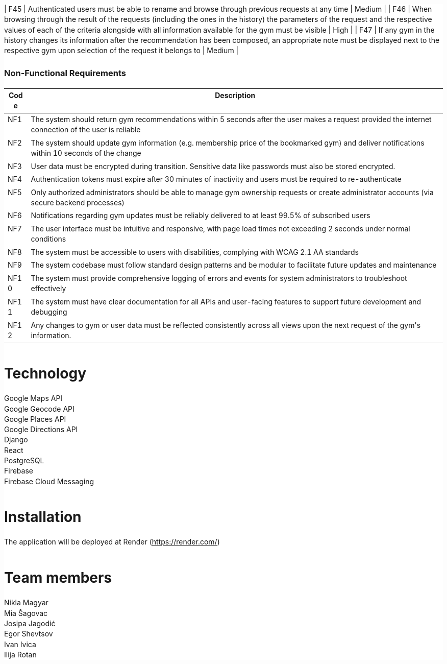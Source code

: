 |  F45   |  Authenticated users must be able to rename and browse through previous requests at any time        |  Medium        |
|  F46   |  When browsing through the result of the requests (including the ones in the history) the parameters of the request and the respective values of each of the criteria alongside with all information available for the gym must be visible        |  High        |
|  F47   |  If any gym in the history changes its information after the recommendation has been composed, an appropriate note must be displayed next to the respective gym upon selection of the request it belongs to          |  Medium        |


### Non-Functional Requirements
| Code | Description |
| ---- | ----------- |
|NF1| The system should return gym recommendations within 5 seconds after the user makes a request provided the internet connection of the user is reliable |
|NF2| The system should update gym information (e.g. membership price of the bookmarked gym) and deliver notifications within 10 seconds of the change |
|NF3| User data must be encrypted during transition. Sensitive data like passwords must also be stored encrypted. |
|NF4| Authentication tokens must expire after 30 minutes of inactivity and users must be required to re-authenticate |
|NF5| Only authorized administrators should be able to manage gym ownership requests or create administrator accounts (via secure backend processes) |
|NF6| Notifications regarding gym updates must be reliably delivered to at least 99.5% of subscribed users |
|NF7| The user interface must be intuitive and responsive, with page load times not exceeding 2 seconds under normal conditions |
|NF8| The system must be accessible to users with disabilities, complying with WCAG 2.1 AA standards |
|NF9| The system codebase must follow standard design patterns and be modular to facilitate future updates and maintenance |
|NF10| The system must provide comprehensive logging of errors and events for system administrators to troubleshoot effectively |
|NF11| The system must have clear documentation for all APIs and user-facing features to support future development and debugging |
|NF12| Any changes to gym or user data must be reflected consistently across all views upon the next request of the gym's information. |

# Technology
Google Maps API  
Google Geocode API  
Google Places API  
Google Directions API  
Django  
React  
PostgreSQL  
Firebase  
Firebase Cloud Messaging  

# Installation
The application will be deployed at Render (https://render.com/)

# Team members
Nikla Magyar  
Mia Šagovac  
Josipa Jagodić  
Egor Shevtsov  
Ivan Ivica  
Ilija Rotan
